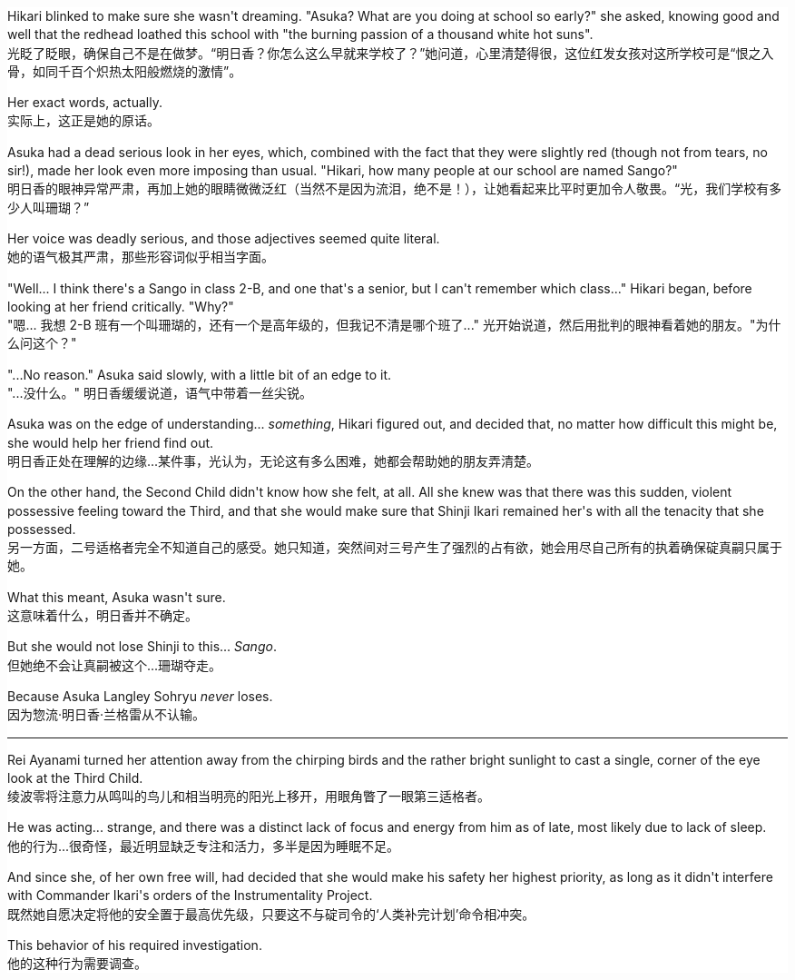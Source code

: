 
Hikari blinked to make sure she wasn't dreaming. "Asuka? What are you doing at school so early?" she asked, knowing good and well that the redhead loathed this school with "the burning passion of a thousand white hot suns".  
光眨了眨眼，确保自己不是在做梦。“明日香？你怎么这么早就来学校了？”她问道，心里清楚得很，这位红发女孩对这所学校可是“恨之入骨，如同千百个炽热太阳般燃烧的激情”。

Her exact words, actually.  
实际上，这正是她的原话。

Asuka had a dead serious look in her eyes, which, combined with the fact that they were slightly red (though not from tears, no sir!), made her look even more imposing than usual. "Hikari, how many people at our school are named Sango?"  
明日香的眼神异常严肃，再加上她的眼睛微微泛红（当然不是因为流泪，绝不是！），让她看起来比平时更加令人敬畏。“光，我们学校有多少人叫珊瑚？”

Her voice was deadly serious, and those adjectives seemed quite literal.  
她的语气极其严肃，那些形容词似乎相当字面。

"Well... I think there's a Sango in class 2-B, and one that's a senior, but I can't remember which class..." Hikari began, before looking at her friend critically. "Why?"  
"嗯... 我想 2-B 班有一个叫珊瑚的，还有一个是高年级的，但我记不清是哪个班了..." 光开始说道，然后用批判的眼神看着她的朋友。"为什么问这个？"

"...No reason." Asuka said slowly, with a little bit of an edge to it.  
"...没什么。" 明日香缓缓说道，语气中带着一丝尖锐。

Asuka was on the edge of understanding... _something_, Hikari figured out, and decided that, no matter how difficult this might be, she would help her friend find out.  
明日香正处在理解的边缘...某件事，光认为，无论这有多么困难，她都会帮助她的朋友弄清楚。

On the other hand, the Second Child didn't know how she felt, at all. All she knew was that there was this sudden, violent possessive feeling toward the Third, and that she would make sure that Shinji Ikari remained her's with all the tenacity that she possessed.  
另一方面，二号适格者完全不知道自己的感受。她只知道，突然间对三号产生了强烈的占有欲，她会用尽自己所有的执着确保碇真嗣只属于她。

What this meant, Asuka wasn't sure.  
这意味着什么，明日香并不确定。

But she would not lose Shinji to this... _Sango_.  
但她绝不会让真嗣被这个...珊瑚夺走。

Because Asuka Langley Sohryu _never_ loses.  
因为惣流·明日香·兰格雷从不认输。

---

Rei Ayanami turned her attention away from the chirping birds and the rather bright sunlight to cast a single, corner of the eye look at the Third Child.  
绫波零将注意力从鸣叫的鸟儿和相当明亮的阳光上移开，用眼角瞥了一眼第三适格者。

He was acting... strange, and there was a distinct lack of focus and energy from him as of late, most likely due to lack of sleep.  
他的行为...很奇怪，最近明显缺乏专注和活力，多半是因为睡眠不足。

And since she, of her own free will, had decided that she would make his safety her highest priority, as long as it didn't interfere with Commander Ikari's orders of the Instrumentality Project.  
既然她自愿决定将他的安全置于最高优先级，只要这不与碇司令的‘人类补完计划’命令相冲突。

This behavior of his required investigation.  
他的这种行为需要调查。
